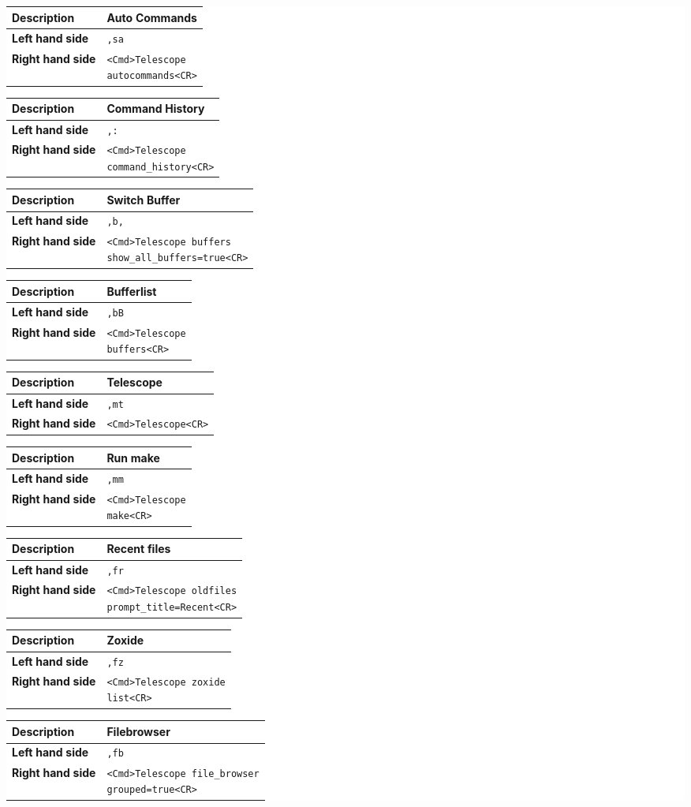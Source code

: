 | **Description** | Auto Commands |
| :---- | :---- |
| **Left hand side** | <code>,sa</code> |
| **Right hand side** | <code>&lt;Cmd&gt;Telescope autocommands&lt;CR&gt;</code> |

| **Description** | Command History |
| :---- | :---- |
| **Left hand side** | <code>,:</code> |
| **Right hand side** | <code>&lt;Cmd&gt;Telescope command_history&lt;CR&gt;</code> |

| **Description** | Switch Buffer |
| :---- | :---- |
| **Left hand side** | <code>,b,</code> |
| **Right hand side** | <code>&lt;Cmd&gt;Telescope buffers show_all_buffers=true&lt;CR&gt;</code> |

| **Description** | Bufferlist |
| :---- | :---- |
| **Left hand side** | <code>,bB</code> |
| **Right hand side** | <code>&lt;Cmd&gt;Telescope buffers&lt;CR&gt;</code> |

| **Description** | Telescope |
| :---- | :---- |
| **Left hand side** | <code>,mt</code> |
| **Right hand side** | <code>&lt;Cmd&gt;Telescope&lt;CR&gt;</code> |

| **Description** | Run make |
| :---- | :---- |
| **Left hand side** | <code>,mm</code> |
| **Right hand side** | <code>&lt;Cmd&gt;Telescope make&lt;CR&gt;</code> |

| **Description** | Recent files |
| :---- | :---- |
| **Left hand side** | <code>,fr</code> |
| **Right hand side** | <code>&lt;Cmd&gt;Telescope oldfiles prompt_title=Recent&lt;CR&gt;</code> |

| **Description** | Zoxide |
| :---- | :---- |
| **Left hand side** | <code>,fz</code> |
| **Right hand side** | <code>&lt;Cmd&gt;Telescope zoxide list&lt;CR&gt;</code> |

| **Description** | Filebrowser |
| :---- | :---- |
| **Left hand side** | <code>,fb</code> |
| **Right hand side** | <code>&lt;Cmd&gt;Telescope file_browser grouped=true&lt;CR&gt;</code> |
